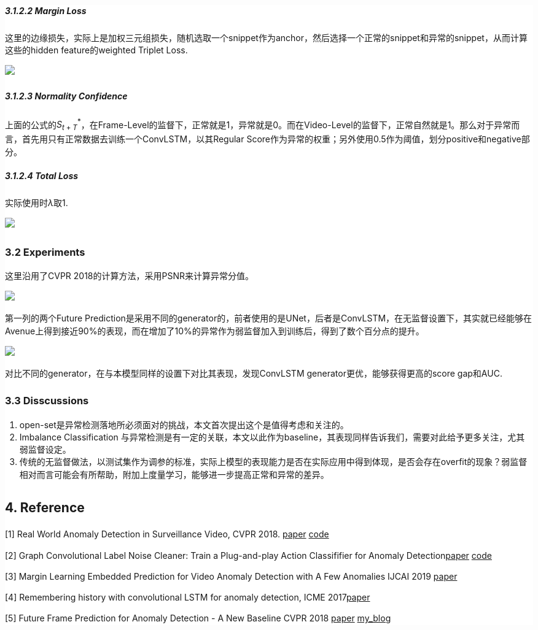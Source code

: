 ##### 3.1.2.2 Margin Loss

这里的边缘损失，实际上是加权三元组损失，随机选取一个snippet作为anchor，然后选择一个正常的snippet和异常的snippet，从而计算这些的hidden feature的weighted Triplet Loss.

![](https://i.loli.net/2019/10/01/I2fUGSwiQLPMdC8.png)

##### 3.1.2.3 Normality Confidence

上面的公式的$S_{t+T}^*$，在Frame-Level的监督下，正常就是1，异常就是0。而在Video-Level的监督下，正常自然就是1。那么对于异常而言，首先用只有正常数据去训练一个ConvLSTM，以其Regular Score作为异常的权重；另外使用0.5作为阈值，划分positive和negative部分。

##### 3.1.2.4 Total Loss

实际使用时$\lambda$取1.

![](https://i.loli.net/2019/10/01/UWa6S8YDNzMu3I4.png)

### 3.2 Experiments

这里沿用了CVPR 2018的计算方法，采用PSNR来计算异常分值。

![](https://i.loli.net/2019/10/01/M8wEpTANUPq6RgJ.png)

第一列的两个Future Prediction是采用不同的generator的，前者使用的是UNet，后者是ConvLSTM，在无监督设置下，其实就已经能够在Avenue上得到接近90%的表现，而在增加了10%的异常作为弱监督加入到训练后，得到了数个百分点的提升。

![](https://i.loli.net/2019/10/01/6PAIiXDlaKO4BYN.png)

对比不同的generator，在与本模型同样的设置下对比其表现，发现ConvLSTM generator更优，能够获得更高的score gap和AUC.

### 3.3 Disscussions

1. open-set是异常检测落地所必须面对的挑战，本文首次提出这个是值得考虑和关注的。
2. Imbalance Classification 与异常检测是有一定的关联，本文以此作为baseline，其表现同样告诉我们，需要对此给予更多关注，尤其弱监督设定。
3. 传统的无监督做法，以测试集作为调参的标准，实际上模型的表现能力是否在实际应用中得到体现，是否会存在overfit的现象？弱监督相对而言可能会有所帮助，附加上度量学习，能够进一步提高正常和异常的差异。



## 4. Reference

[1] Real World Anomaly Detection in Surveillance Video, CVPR 2018. [paper](http://openaccess.thecvf.com/content_cvpr_2018/papers/Sultani_Real-World_Anomaly_Detection_CVPR_2018_paper.pdf) [code](https://github.com/WaqasSultani/AnomalyDetectionCVPR2018) 

[2] Graph Convolutional Label Noise Cleaner: Train a Plug-and-play Action Classififier for Anomaly Detection[paper](http://openaccess.thecvf.com/content_CVPR_2019/papers/Zhong_Graph_Convolutional_Label_Noise_Cleaner_Train_a_Plug-And-Play_Action_Classifier_CVPR_2019_paper.pdf) [code](https://github.com/jx-zhong-for-academic-purpose/GCN-Anomaly-Detection)

[3] Margin Learning Embedded Prediction for Video Anomaly Detection with A Few Anomalies IJCAI 2019 [paper](https://www.ijcai.org/proceedings/2019/0419.pdf)

[4] Remembering history with convolutional LSTM for anomaly detection, ICME 2017[paper](https://ieeexplore.ieee.org/abstract/document/8019325)

[5] Future Frame Prediction for Anomaly Detection - A New Baseline CVPR 2018 [paper](http://openaccess.thecvf.com/content_cvpr_2018/papers/Liu_Future_Frame_Prediction_CVPR_2018_paper.pdf) [my_blog]()
